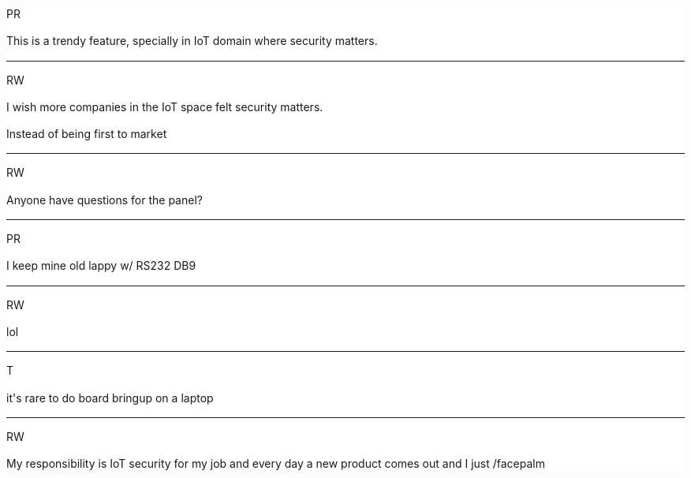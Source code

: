 


PR

This is a trendy feature, specially in IoT domain where security matters.





* * *



RW

I wish more companies in the IoT space felt security matters.

Instead of being first to market



* * *



RW

Anyone have questions for the panel?





* * *



PR

I keep mine old lappy w/ RS232 DB9



* * *



RW

lol



* * *



T

it's rare to do board bringup on a laptop



* * *



RW

My responsibility is IoT security for my job and every day a new product comes out and I just /facepalm
